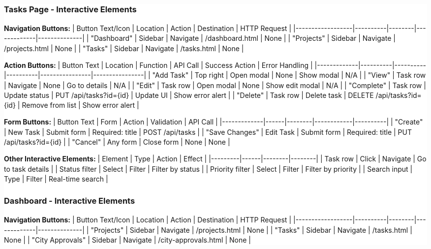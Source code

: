 ### Tasks Page - Interactive Elements

**Navigation Buttons:**
| Button Text/Icon | Location | Action | Destination | HTTP Request |
|------------------|----------|--------|-------------|--------------|
| "Dashboard" | Sidebar | Navigate | /dashboard.html | None |
| "Projects" | Sidebar | Navigate | /projects.html | None |
| "Tasks" | Sidebar | Navigate | /tasks.html | None |

**Action Buttons:**
| Button Text | Location | Function | API Call | Success Action | Error Handling |
|-------------|----------|----------|----------|----------------|----------------|
| "Add Task" | Top right | Open modal | None | Show modal | N/A |
| "View" | Task row | Navigate | None | Go to details | N/A |
| "Edit" | Task row | Open modal | None | Show edit modal | N/A |
| "Complete" | Task row | Update status | PUT /api/tasks?id={id} | Update UI | Show error alert |
| "Delete" | Task row | Delete task | DELETE /api/tasks?id={id} | Remove from list | Show error alert |

**Form Buttons:**
| Button Text | Form | Action | Validation | API Call |
|-------------|------|--------|------------|----------|
| "Create" | New Task | Submit form | Required: title | POST /api/tasks |
| "Save Changes" | Edit Task | Submit form | Required: title | PUT /api/tasks?id={id} |
| "Cancel" | Any form | Close form | None | None |

**Other Interactive Elements:**
| Element | Type | Action | Effect |
|---------|------|--------|--------|
| Task row | Click | Navigate | Go to task details |
| Status filter | Select | Filter | Filter by status |
| Priority filter | Select | Filter | Filter by priority |
| Search input | Type | Filter | Real-time search |

### Dashboard - Interactive Elements

**Navigation Buttons:**
| Button Text/Icon | Location | Action | Destination | HTTP Request |
|------------------|----------|--------|-------------|--------------|
| "Projects" | Sidebar | Navigate | /projects.html | None |
| "Tasks" | Sidebar | Navigate | /tasks.html | None |
| "City Approvals" | Sidebar | Navigate | /city-approvals.html | None |
